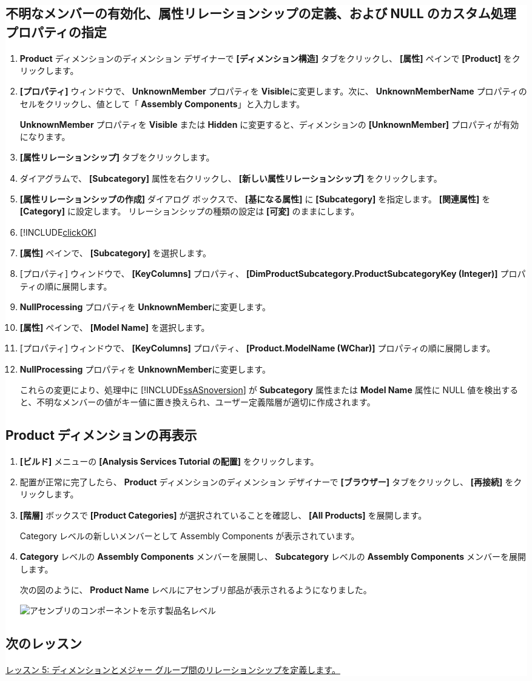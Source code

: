 ## <a name="enabling-the-unknown-member-defining-attribute-relationships-and-specifying-custom-processing-properties-for-nulls"></a>不明なメンバーの有効化、属性リレーションシップの定義、および NULL のカスタム処理プロパティの指定  
  
1.  **Product** ディメンションのディメンション デザイナーで **[ディメンション構造]** タブをクリックし、 **[属性]** ペインで **[Product]** をクリックします。  
  
2.  **[プロパティ]** ウィンドウで、 **UnknownMember** プロパティを **Visible**に変更します。次に、 **UnknownMemberName** プロパティのセルをクリックし、値として「 **Assembly Components**」と入力します。  
  
    **UnknownMember** プロパティを **Visible** または **Hidden** に変更すると、ディメンションの **[UnknownMember]** プロパティが有効になります。  
  
3.  **[属性リレーションシップ]** タブをクリックします。  
  
4.  ダイアグラムで、 **[Subcategory]** 属性を右クリックし、 **[新しい属性リレーションシップ]** をクリックします。  
  
5.  **[属性リレーションシップの作成]** ダイアログ ボックスで、 **[基になる属性]** に **[Subcategory]** を指定します。 **[関連属性]** を **[Category]** に設定します。 リレーションシップの種類の設定は **[可変]** のままにします。  
  
6.  [!INCLUDE[clickOK](../../includes/clickok-md.md)]  
  
7.  **[属性]** ペインで、 **[Subcategory]** を選択します。  
  
8.  [プロパティ] ウィンドウで、 **[KeyColumns]** プロパティ、 **[DimProductSubcategory.ProductSubcategoryKey (Integer)]** プロパティの順に展開します。  
  
9. **NullProcessing** プロパティを **UnknownMember**に変更します。  
  
10. **[属性]** ペインで、 **[Model Name]** を選択します。  
  
11. [プロパティ] ウィンドウで、 **[KeyColumns]** プロパティ、 **[Product.ModelName (WChar)]** プロパティの順に展開します。  
  
12. **NullProcessing** プロパティを **UnknownMember**に変更します。  
  
    これらの変更により、処理中に [!INCLUDE[ssASnoversion](../../includes/ssasnoversion-md.md)] が **Subcategory** 属性または **Model Name** 属性に NULL 値を検出すると、不明なメンバーの値がキー値に置き換えられ、ユーザー定義階層が適切に作成されます。  
  
## <a name="browsing-the-product-dimension-again"></a>Product ディメンションの再表示  
  
1.  **[ビルド]** メニューの **[Analysis Services Tutorial の配置]** をクリックします。  
  
2.  配置が正常に完了したら、 **Product** ディメンションのディメンション デザイナーで **[ブラウザー]** タブをクリックし、 **[再接続]** をクリックします。  
  
3.  **[階層]** ボックスで **[Product Categories]** が選択されていることを確認し、 **[All Products]** を展開します。  
  
    Category レベルの新しいメンバーとして Assembly Components が表示されています。  
  
4.  **Category** レベルの **Assembly Components** メンバーを展開し、 **Subcategory** レベルの **Assembly Components** メンバーを展開します。  
  
    次の図のように、 **Product Name** レベルにアセンブリ部品が表示されるようになりました。  
  
    ![アセンブリのコンポーネントを示す製品名レベル](../media/l4-assemblycomponents-1.gif "アセンブリ コンポーネントを示す製品名レベル")  
  
## <a name="next-lesson"></a>次のレッスン  
[レッスン 5: ディメンションとメジャー グループ間のリレーションシップを定義します。](lesson-5-defining-relationships-between-dimensions-and-measure-groups.md)  
  
  
  
